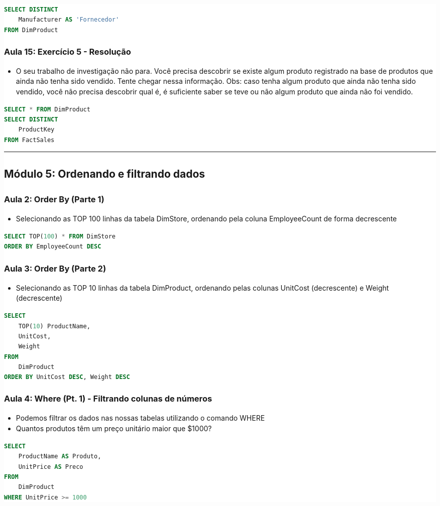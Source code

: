 ```sql
SELECT DISTINCT 
	Manufacturer AS 'Fornecedor'
FROM DimProduct
```

### Aula 15: Exercício 5 - Resolução
- O seu trabalho de investigação não para. Você precisa descobrir se existe algum produto registrado na base de produtos que ainda não tenha sido vendido. Tente chegar nessa informação.
Obs: caso tenha algum produto que ainda não tenha sido vendido, você não precisa descobrir qual é, é suficiente saber se teve ou não algum produto que ainda não foi vendido.

```sql
SELECT * FROM DimProduct
SELECT DISTINCT
	ProductKey
FROM FactSales
```


--------
##  Módulo 5: Ordenando e filtrando dados

### Aula 2: Order By (Parte 1)
- Selecionando as TOP 100 linhas da tabela DimStore, ordenando pela coluna EmployeeCount de forma decrescente

```sql
SELECT TOP(100) * FROM DimStore
ORDER BY EmployeeCount DESC
```


### Aula 3: Order By (Parte 2)
- Selecionando as TOP 10 linhas da tabela DimProduct, ordenando pelas colunas UnitCost (decrescente) e Weight (decrescente)

```sql
SELECT 
	TOP(10) ProductName,
	UnitCost,
	Weight
FROM
	DimProduct
ORDER BY UnitCost DESC, Weight DESC
```


### Aula 4: Where (Pt. 1) - Filtrando colunas de números
- Podemos filtrar os dados nas nossas tabelas utilizando o comando WHERE
- Quantos produtos têm um preço unitário maior que $1000?

```sql
SELECT 
	ProductName AS Produto,
	UnitPrice AS Preco
FROM
	DimProduct
WHERE UnitPrice >= 1000
```
